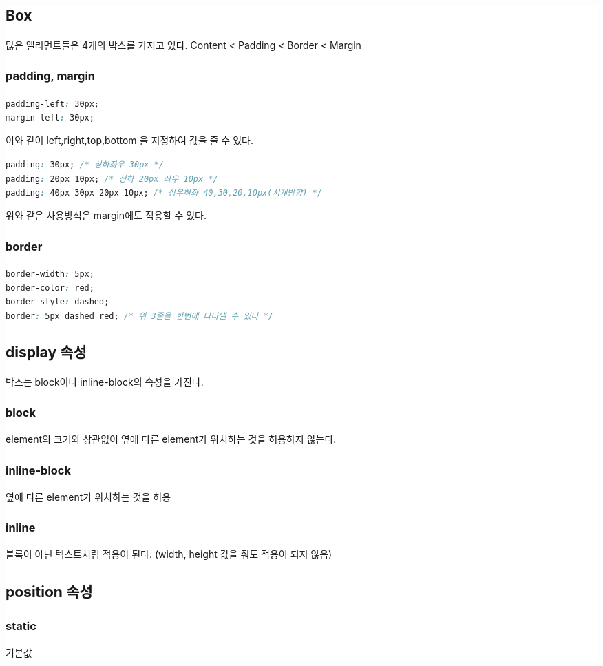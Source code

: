 ## Box

많은 엘리먼트들은 4개의 박스를 가지고 있다.
Content < Padding < Border < Margin

### padding, margin

```css
padding-left: 30px;
margin-left: 30px;
```

이와 같이 left,right,top,bottom 을 지정하여 값을 줄 수 있다.

```css
padding: 30px; /* 상하좌우 30px */
padding: 20px 10px; /* 상하 20px 좌우 10px */
padding: 40px 30px 20px 10px; /* 상우하좌 40,30,20,10px(시계방향) */
```

위와 같은 사용방식은 margin에도 적용할 수 있다.

### border

```css
border-width: 5px;
border-color: red;
border-style: dashed;
border: 5px dashed red; /* 위 3줄을 한번에 나타낼 수 있다 */
```

## display 속성

박스는 block이나 inline-block의 속성을 가진다.

### block

element의 크기와 상관없이 옆에 다른 element가 위치하는 것을 허용하지 않는다.

### inline-block

옆에 다른 element가 위치하는 것을 허용

### inline

블록이 아닌 텍스트처럼 적용이 된다.
(width, height 값을 줘도 적용이 되지 않음)

## position 속성

### static

기본값
